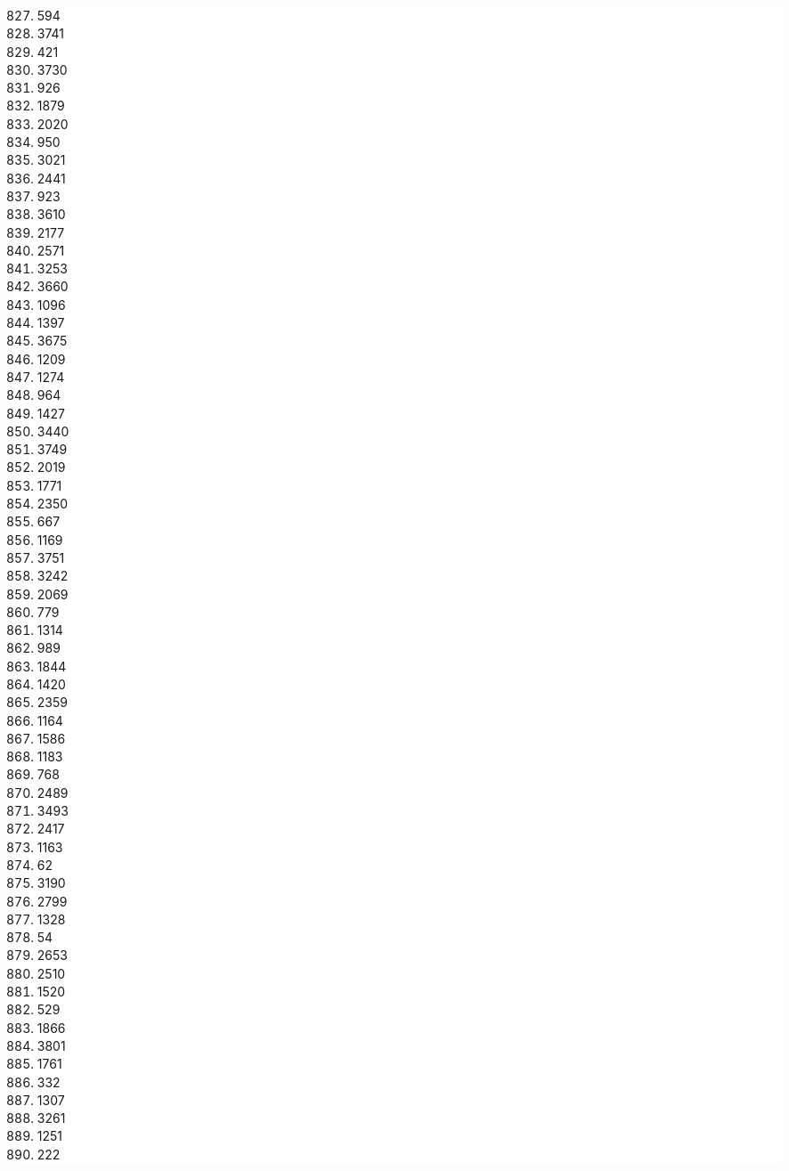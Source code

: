 827. 594
828. 3741
829. 421
830. 3730
831. 926
832. 1879
833. 2020
834. 950
835. 3021
836. 2441
837. 923
838. 3610
839. 2177
840. 2571
841. 3253
842. 3660
843. 1096
844. 1397
845. 3675
846. 1209
847. 1274
848. 964
849. 1427
850. 3440
851. 3749
852. 2019
853. 1771
854. 2350
855. 667
856. 1169
857. 3751
858. 3242
859. 2069
860. 779
861. 1314
862. 989
863. 1844
864. 1420
865. 2359
866. 1164
867. 1586
868. 1183
869. 768
870. 2489
871. 3493
872. 2417
873. 1163
874. 62
875. 3190
876. 2799
877. 1328
878. 54
879. 2653
880. 2510
881. 1520
882. 529
883. 1866
884. 3801
885. 1761
886. 332
887. 1307
888. 3261
889. 1251
890. 222